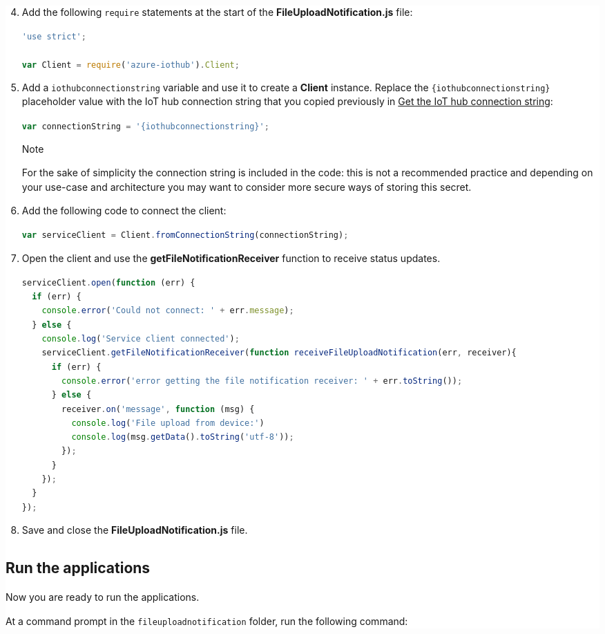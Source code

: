 4. Add the following `require` statements at the start of the **FileUploadNotification.js** file:

    ```javascript
    'use strict';

    var Client = require('azure-iothub').Client;
    ```

5. Add a `iothubconnectionstring` variable and use it to create a **Client** instance.  Replace the `{iothubconnectionstring}` placeholder value with the IoT hub connection string that you copied previously in [Get the IoT hub connection string](#get-the-iot-hub-connection-string):

    ```javascript
    var connectionString = '{iothubconnectionstring}';
    ```

    > [!NOTE]
    > For the sake of simplicity the connection string is included in the code: this is not a recommended practice and depending on your use-case and architecture you may want to consider more secure ways of storing this secret.

6. Add the following code to connect the client:

    ```javascript
    var serviceClient = Client.fromConnectionString(connectionString);
    ```

7. Open the client and use the **getFileNotificationReceiver** function to receive status updates.

    ```javascript
    serviceClient.open(function (err) {
      if (err) {
        console.error('Could not connect: ' + err.message);
      } else {
        console.log('Service client connected');
        serviceClient.getFileNotificationReceiver(function receiveFileUploadNotification(err, receiver){
          if (err) {
            console.error('error getting the file notification receiver: ' + err.toString());
          } else {
            receiver.on('message', function (msg) {
              console.log('File upload from device:')
              console.log(msg.getData().toString('utf-8'));
            });
          }
        });
      }
    });
    ```

8. Save and close the **FileUploadNotification.js** file.

## Run the applications

Now you are ready to run the applications.

At a command prompt in the `fileuploadnotification` folder, run the following command:
